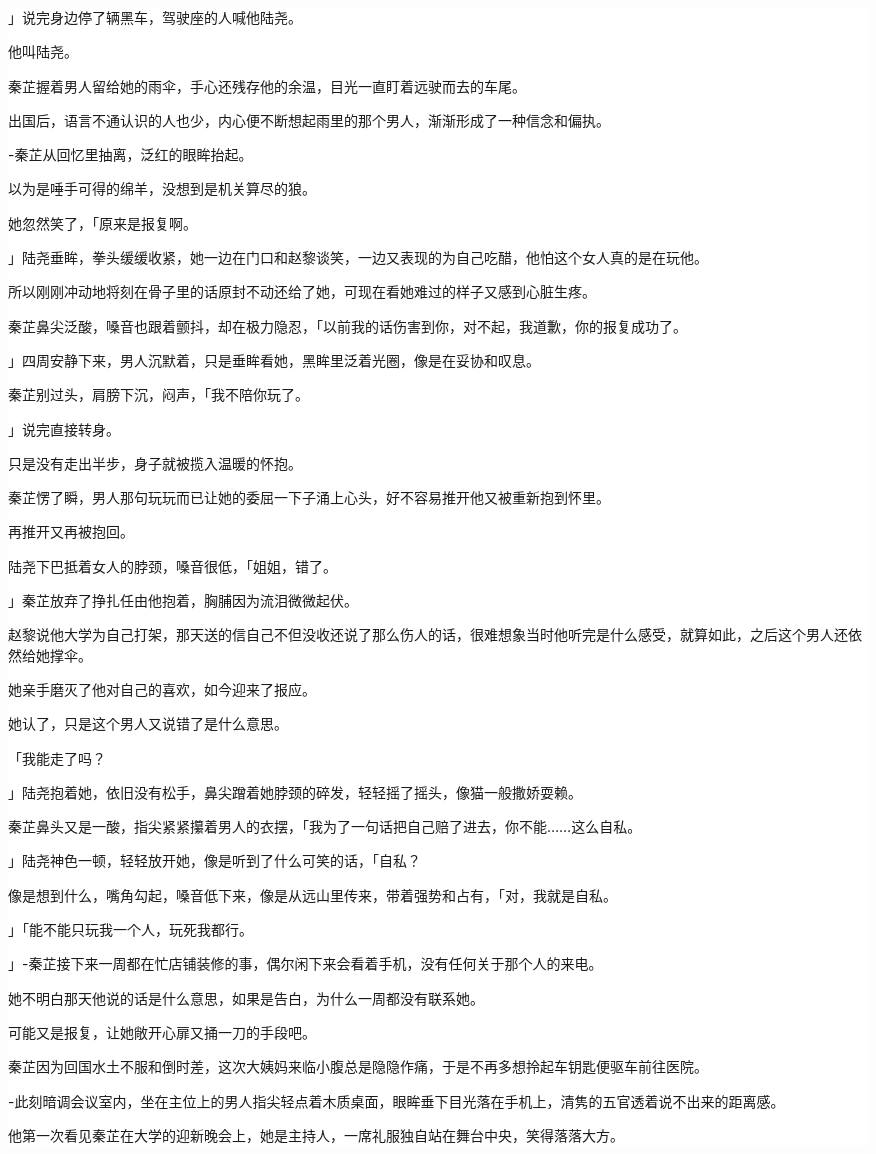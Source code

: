 」说完身边停了辆黑车，驾驶座的人喊他陆尧。

他叫陆尧。

秦芷握着男人留给她的雨伞，手心还残存他的余温，目光一直盯着远驶而去的车尾。

出国后，语言不通认识的人也少，内心便不断想起雨里的那个男人，渐渐形成了一种信念和偏执。

-秦芷从回忆里抽离，泛红的眼眸抬起。

以为是唾手可得的绵羊，没想到是机关算尽的狼。

她忽然笑了，「原来是报复啊。

」陆尧垂眸，拳头缓缓收紧，她一边在门口和赵黎谈笑，一边又表现的为自己吃醋，他怕这个女人真的是在玩他。

所以刚刚冲动地将刻在骨子里的话原封不动还给了她，可现在看她难过的样子又感到心脏生疼。

秦芷鼻尖泛酸，嗓音也跟着颤抖，却在极力隐忍，「以前我的话伤害到你，对不起，我道歉，你的报复成功了。

」四周安静下来，男人沉默着，只是垂眸看她，黑眸里泛着光圈，像是在妥协和叹息。

秦芷别过头，肩膀下沉，闷声，「我不陪你玩了。

」说完直接转身。

只是没有走出半步，身子就被揽入温暖的怀抱。

秦芷愣了瞬，男人那句玩玩而已让她的委屈一下子涌上心头，好不容易推开他又被重新抱到怀里。

再推开又再被抱回。

陆尧下巴抵着女人的脖颈，嗓音很低，「姐姐，错了。

」秦芷放弃了挣扎任由他抱着，胸脯因为流泪微微起伏。

赵黎说他大学为自己打架，那天送的信自己不但没收还说了那么伤人的话，很难想象当时他听完是什么感受，就算如此，之后这个男人还依然给她撑伞。

她亲手磨灭了他对自己的喜欢，如今迎来了报应。

她认了，只是这个男人又说错了是什么意思。

「我能走了吗？

」陆尧抱着她，依旧没有松手，鼻尖蹭着她脖颈的碎发，轻轻摇了摇头，像猫一般撒娇耍赖。

秦芷鼻头又是一酸，指尖紧紧攥着男人的衣摆，「我为了一句话把自己赔了进去，你不能……这么自私。

」陆尧神色一顿，轻轻放开她，像是听到了什么可笑的话，「自私？

像是想到什么，嘴角勾起，嗓音低下来，像是从远山里传来，带着强势和占有，「对，我就是自私。

」「能不能只玩我一个人，玩死我都行。

」-秦芷接下来一周都在忙店铺装修的事，偶尔闲下来会看着手机，没有任何关于那个人的来电。

她不明白那天他说的话是什么意思，如果是告白，为什么一周都没有联系她。

可能又是报复，让她敞开心扉又捅一刀的手段吧。

秦芷因为回国水土不服和倒时差，这次大姨妈来临小腹总是隐隐作痛，于是不再多想拎起车钥匙便驱车前往医院。

-此刻暗调会议室内，坐在主位上的男人指尖轻点着木质桌面，眼眸垂下目光落在手机上，清隽的五官透着说不出来的距离感。

他第一次看见秦芷在大学的迎新晚会上，她是主持人，一席礼服独自站在舞台中央，笑得落落大方。
